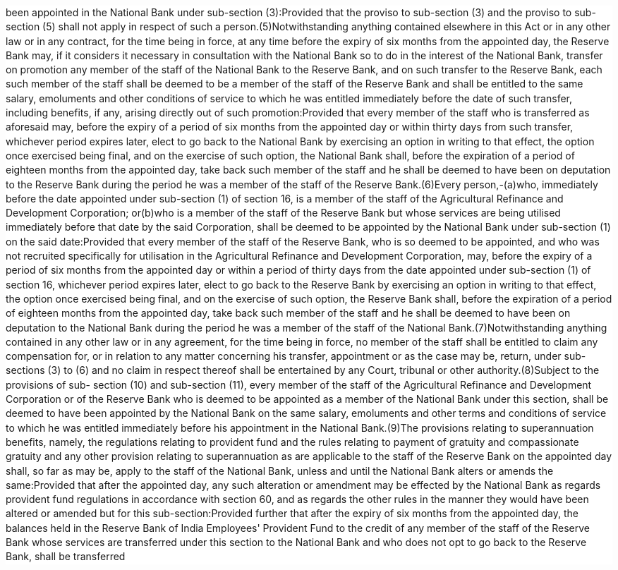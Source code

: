 been appointed in the National Bank under sub-section (3):Provided that the
proviso to sub-section (3) and the proviso to sub-section (5) shall not apply
in respect of such a person.(5)Notwithstanding anything contained elsewhere in
this Act or in any other law or in any contract, for the time being in force,
at any time before the expiry of six months from the appointed day, the
Reserve Bank may, if it considers it necessary in consultation with the
National Bank so to do in the interest of the National Bank, transfer on
promotion any member of the staff of the National Bank to the Reserve Bank,
and on such transfer to the Reserve Bank, each such member of the staff shall
be deemed to be a member of the staff of the Reserve Bank and shall be
entitled to the same salary, emoluments and other conditions of service to
which he was entitled immediately before the date of such transfer, including
benefits, if any, arising directly out of such promotion:Provided that every
member of the staff who is transferred as aforesaid may, before the expiry of
a period of six months from the appointed day or within thirty days from such
transfer, whichever period expires later, elect to go back to the National
Bank by exercising an option in writing to that effect, the option once
exercised being final, and on the exercise of such option, the National Bank
shall, before the expiration of a period of eighteen months from the appointed
day, take back such member of the staff and he shall be deemed to have been on
deputation to the Reserve Bank during the period he was a member of the staff
of the Reserve Bank.(6)Every person,-(a)who, immediately before the date
appointed under sub-section (1) of section 16, is a member of the staff of the
Agricultural Refinance and Development Corporation; or(b)who is a member of
the staff of the Reserve Bank but whose services are being utilised
immediately before that date by the said Corporation, shall be deemed to be
appointed by the National Bank under sub-section (1) on the said date:Provided
that every member of the staff of the Reserve Bank, who is so deemed to be
appointed, and who was not recruited specifically for utilisation in the
Agricultural Refinance and Development Corporation, may, before the expiry of
a period of six months from the appointed day or within a period of thirty
days from the date appointed under sub-section (1) of section 16, whichever
period expires later, elect to go back to the Reserve Bank by exercising an
option in writing to that effect, the option once exercised being final, and
on the exercise of such option, the Reserve Bank shall, before the expiration
of a period of eighteen months from the appointed day, take back such member
of the staff and he shall be deemed to have been on deputation to the National
Bank during the period he was a member of the staff of the National
Bank.(7)Notwithstanding anything contained in any other law or in any
agreement, for the time being in force, no member of the staff shall be
entitled to claim any compensation for, or in relation to any matter
concerning his transfer, appointment or as the case may be, return, under sub-
sections (3) to (6) and no claim in respect thereof shall be entertained by
any Court, tribunal or other authority.(8)Subject to the provisions of sub-
section (10) and sub-section (11), every member of the staff of the
Agricultural Refinance and Development Corporation or of the Reserve Bank who
is deemed to be appointed as a member of the National Bank under this section,
shall be deemed to have been appointed by the National Bank on the same
salary, emoluments and other terms and conditions of service to which he was
entitled immediately before his appointment in the National Bank.(9)The
provisions relating to superannuation benefits, namely, the regulations
relating to provident fund and the rules relating to payment of gratuity and
compassionate gratuity and any other provision relating to superannuation as
are applicable to the staff of the Reserve Bank on the appointed day shall, so
far as may be, apply to the staff of the National Bank, unless and until the
National Bank alters or amends the same:Provided that after the appointed day,
any such alteration or amendment may be effected by the National Bank as
regards provident fund regulations in accordance with section 60, and as
regards the other rules in the manner they would have been altered or amended
but for this sub-section:Provided further that after the expiry of six months
from the appointed day, the balances held in the Reserve Bank of India
Employees' Provident Fund to the credit of any member of the staff of the
Reserve Bank whose services are transferred under this section to the National
Bank and who does not opt to go back to the Reserve Bank, shall be transferred